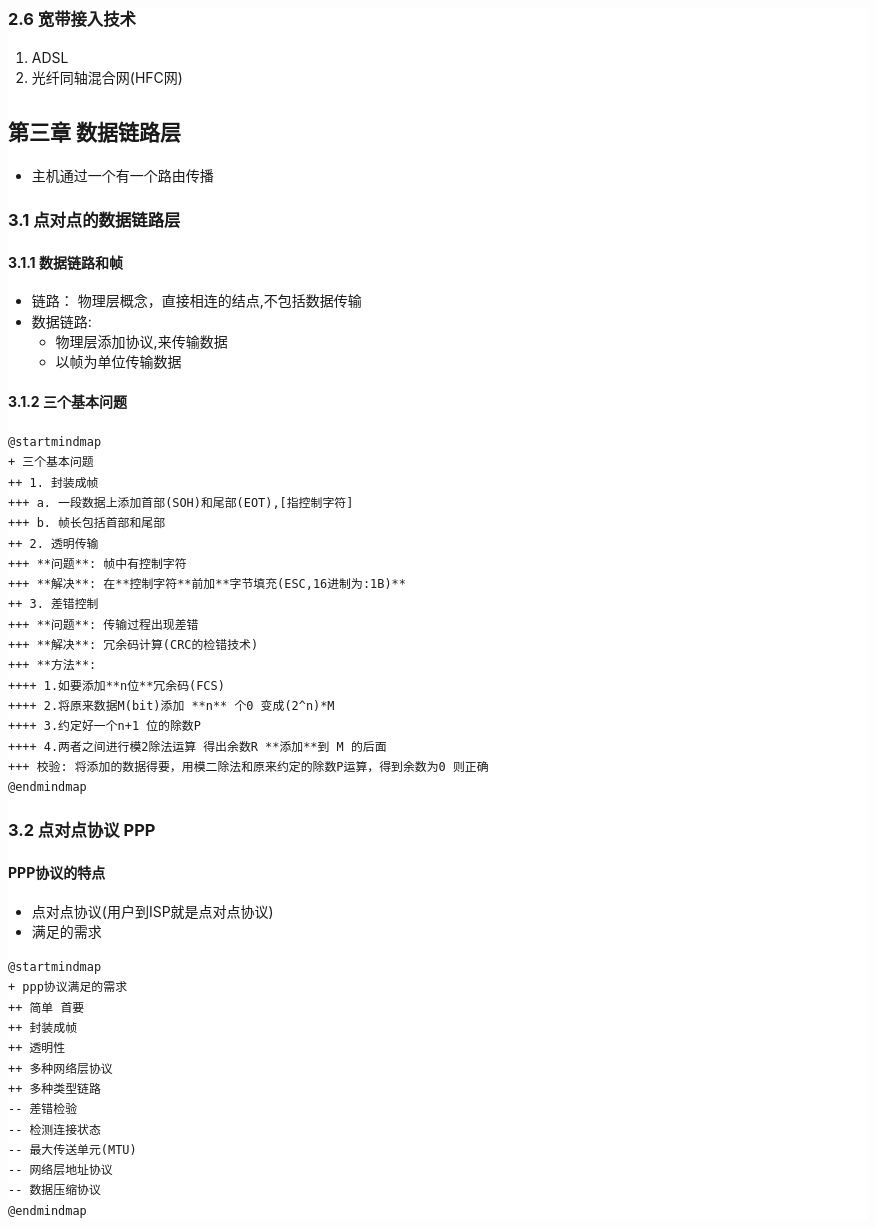 
### 2.6 宽带接入技术
1. ADSL
2. 光纤同轴混合网(HFC网)



## 第三章 数据链路层
* 主机通过一个有一个路由传播

### 3.1 点对点的数据链路层
#### 3.1.1 数据链路和帧
* 链路： 物理层概念，直接相连的结点,不包括数据传输
* 数据链路:
	* 物理层添加协议,来传输数据
	* 以帧为单位传输数据

#### 3.1.2 三个基本问题
```plantuml
@startmindmap
+ 三个基本问题
++ 1. 封装成帧
+++ a. 一段数据上添加首部(SOH)和尾部(EOT),[指控制字符]
+++ b. 帧长包括首部和尾部
++ 2. 透明传输
+++ **问题**: 帧中有控制字符
+++ **解决**: 在**控制字符**前加**字节填充(ESC,16进制为:1B)**
++ 3. 差错控制
+++ **问题**: 传输过程出现差错
+++ **解决**: 冗余码计算(CRC的检错技术)
+++ **方法**:
++++ 1.如要添加**n位**冗余码(FCS)
++++ 2.将原来数据M(bit)添加 **n** 个0 变成(2^n)*M
++++ 3.约定好一个n+1 位的除数P
++++ 4.两者之间进行模2除法运算 得出余数R **添加**到 M 的后面
+++ 校验: 将添加的数据得要，用模二除法和原来约定的除数P运算，得到余数为0 则正确
@endmindmap
```


### 3.2 点对点协议 PPP

#### PPP协议的特点
* 点对点协议(用户到ISP就是点对点协议)
* 满足的需求
```plantuml
@startmindmap
+ ppp协议满足的需求
++ 简单 首要
++ 封装成帧
++ 透明性
++ 多种网络层协议
++ 多种类型链路
-- 差错检验
-- 检测连接状态
-- 最大传送单元(MTU)
-- 网络层地址协议
-- 数据压缩协议
@endmindmap
```
